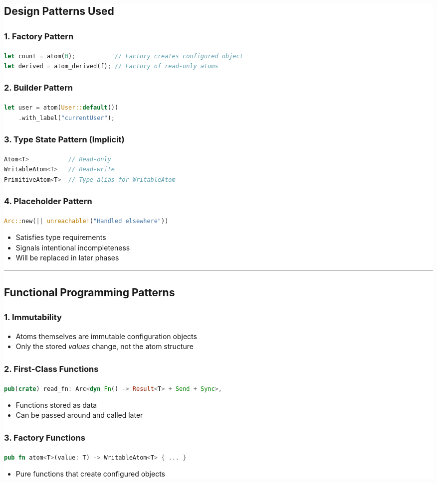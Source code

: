 
## Design Patterns Used

### 1. **Factory Pattern**
```rust
let count = atom(0);           // Factory creates configured object
let derived = atom_derived(f); // Factory of read-only atoms
```

### 2. **Builder Pattern**
```rust
let user = atom(User::default())
    .with_label("currentUser");
```

### 3. **Type State Pattern** (Implicit)
```rust
Atom<T>           // Read-only
WritableAtom<T>   // Read-write
PrimitiveAtom<T>  // Type alias for WritableAtom
```

### 4. **Placeholder Pattern**
```rust
Arc::new(|| unreachable!("Handled elsewhere"))
```
- Satisfies type requirements
- Signals intentional incompleteness
- Will be replaced in later phases

---

## Functional Programming Patterns

### 1. **Immutability**
- Atoms themselves are immutable configuration objects
- Only the stored *values* change, not the atom structure

### 2. **First-Class Functions**
```rust
pub(crate) read_fn: Arc<dyn Fn() -> Result<T> + Send + Sync>,
```
- Functions stored as data
- Can be passed around and called later

### 3. **Factory Functions**
```rust
pub fn atom<T>(value: T) -> WritableAtom<T> { ... }
```
- Pure functions that create configured objects
